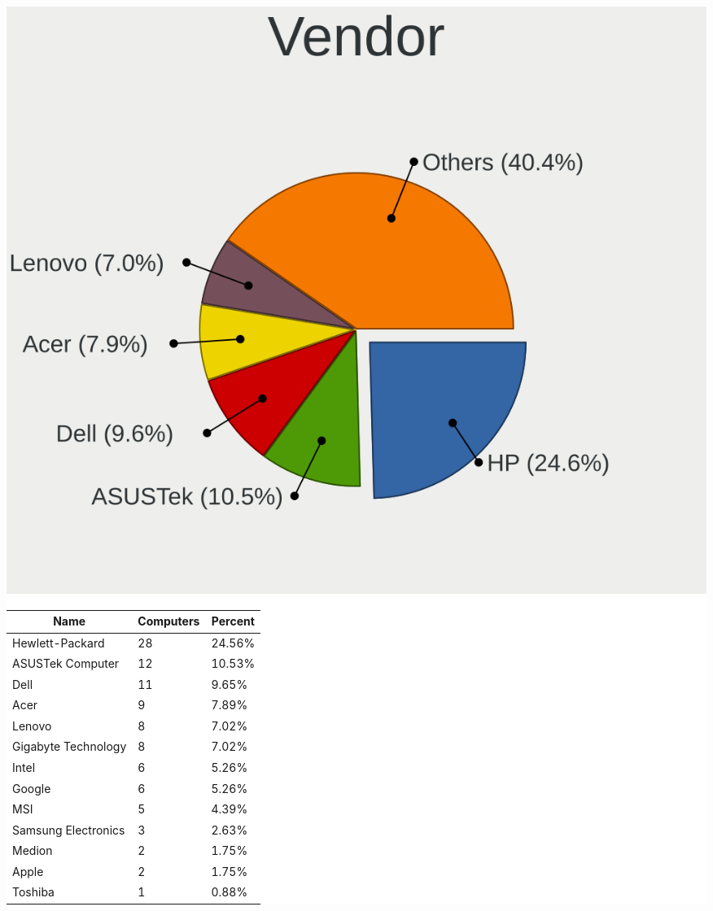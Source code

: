 ![Vendor](./All/images/pie_chart/node_vendor.svg)


| Name                | Computers | Percent |
|---------------------|-----------|---------|
| Hewlett-Packard     | 28        | 24.56%  |
| ASUSTek Computer    | 12        | 10.53%  |
| Dell                | 11        | 9.65%   |
| Acer                | 9         | 7.89%   |
| Lenovo              | 8         | 7.02%   |
| Gigabyte Technology | 8         | 7.02%   |
| Intel               | 6         | 5.26%   |
| Google              | 6         | 5.26%   |
| MSI                 | 5         | 4.39%   |
| Samsung Electronics | 3         | 2.63%   |
| Medion              | 2         | 1.75%   |
| Apple               | 2         | 1.75%   |
| Toshiba             | 1         | 0.88%   |